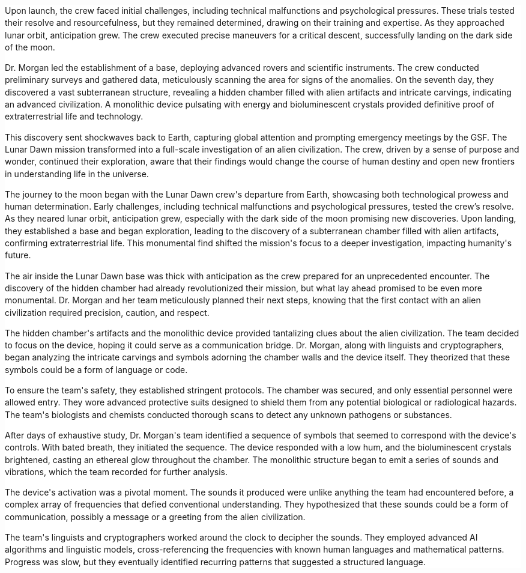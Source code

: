 Upon launch, the crew faced initial challenges, including technical malfunctions and psychological pressures. These trials tested their resolve and resourcefulness, but they remained determined, drawing on their training and expertise. As they approached lunar orbit, anticipation grew. The crew executed precise maneuvers for a critical descent, successfully landing on the dark side of the moon.

Dr. Morgan led the establishment of a base, deploying advanced rovers and scientific instruments. The crew conducted preliminary surveys and gathered data, meticulously scanning the area for signs of the anomalies. On the seventh day, they discovered a vast subterranean structure, revealing a hidden chamber filled with alien artifacts and intricate carvings, indicating an advanced civilization. A monolithic device pulsating with energy and bioluminescent crystals provided definitive proof of extraterrestrial life and technology.

This discovery sent shockwaves back to Earth, capturing global attention and prompting emergency meetings by the GSF. The Lunar Dawn mission transformed into a full-scale investigation of an alien civilization. The crew, driven by a sense of purpose and wonder, continued their exploration, aware that their findings would change the course of human destiny and open new frontiers in understanding life in the universe.

The journey to the moon began with the Lunar Dawn crew's departure from Earth, showcasing both technological prowess and human determination. Early challenges, including technical malfunctions and psychological pressures, tested the crew’s resolve. As they neared lunar orbit, anticipation grew, especially with the dark side of the moon promising new discoveries. Upon landing, they established a base and began exploration, leading to the discovery of a subterranean chamber filled with alien artifacts, confirming extraterrestrial life. This monumental find shifted the mission's focus to a deeper investigation, impacting humanity's future.

The air inside the Lunar Dawn base was thick with anticipation as the crew prepared for an unprecedented encounter. The discovery of the hidden chamber had already revolutionized their mission, but what lay ahead promised to be even more monumental. Dr. Morgan and her team meticulously planned their next steps, knowing that the first contact with an alien civilization required precision, caution, and respect.

The hidden chamber's artifacts and the monolithic device provided tantalizing clues about the alien civilization. The team decided to focus on the device, hoping it could serve as a communication bridge. Dr. Morgan, along with linguists and cryptographers, began analyzing the intricate carvings and symbols adorning the chamber walls and the device itself. They theorized that these symbols could be a form of language or code.

To ensure the team's safety, they established stringent protocols. The chamber was secured, and only essential personnel were allowed entry. They wore advanced protective suits designed to shield them from any potential biological or radiological hazards. The team's biologists and chemists conducted thorough scans to detect any unknown pathogens or substances.

After days of exhaustive study, Dr. Morgan's team identified a sequence of symbols that seemed to correspond with the device's controls. With bated breath, they initiated the sequence. The device responded with a low hum, and the bioluminescent crystals brightened, casting an ethereal glow throughout the chamber. The monolithic structure began to emit a series of sounds and vibrations, which the team recorded for further analysis.

The device's activation was a pivotal moment. The sounds it produced were unlike anything the team had encountered before, a complex array of frequencies that defied conventional understanding. They hypothesized that these sounds could be a form of communication, possibly a message or a greeting from the alien civilization.

The team's linguists and cryptographers worked around the clock to decipher the sounds. They employed advanced AI algorithms and linguistic models, cross-referencing the frequencies with known human languages and mathematical patterns. Progress was slow, but they eventually identified recurring patterns that suggested a structured language.
